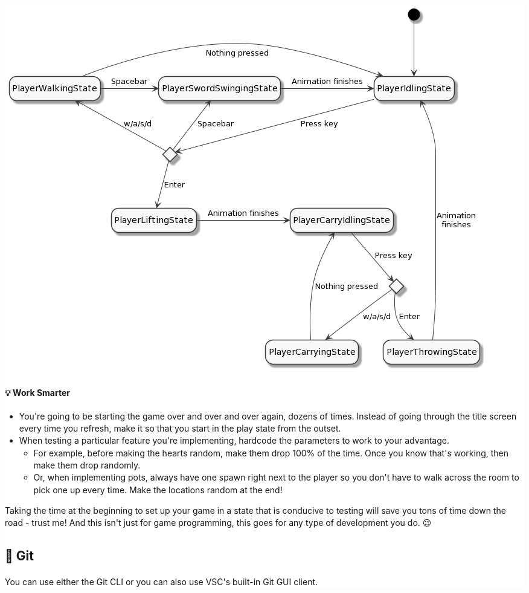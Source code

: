 ![State Diagram](./assets/images/StateDiagram.png)

#### 💡 Work Smarter

- You're going to be starting the game over and over and over again, dozens of times. Instead of going through the title screen every time you refresh, make it so that you start in the play state from the outset.
- When testing a particular feature you're implementing, hardcode the parameters to work to your advantage.
  - For example, before making the hearts random, make them drop 100% of the time. Once you know that's working, then make them drop randomly.
  - Or, when implementing pots, always have one spawn right next to the player so you don't have to walk across the room to pick one up every time. Make the locations random at the end!

Taking the time at the beginning to set up your game in a state that is conducive to testing will save you tons of time down the road - trust me! And this isn't just for game programming, this goes for any type of development you do. 😉

## 🌿 Git

You can use either the Git CLI or you can also use VSC's built-in Git GUI client.
